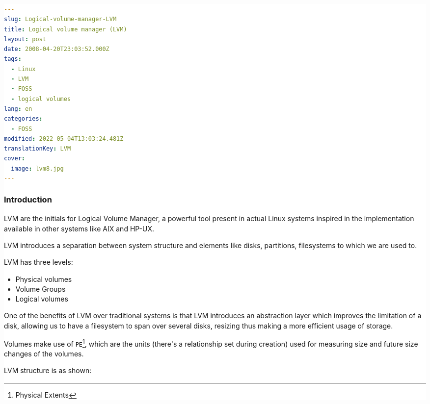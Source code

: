 ```yaml
---
slug: Logical-volume-manager-LVM
title: Logical volume manager (LVM)
layout: post
date: 2008-04-20T23:03:52.000Z
tags:
  - Linux
  - LVM
  - FOSS
  - logical volumes
lang: en
categories:
  - FOSS
modified: 2022-05-04T13:03:24.481Z
translationKey: LVM
cover:
  image: lvm8.jpg
---
```


### Introduction

LVM are the initials for Logical Volume Manager, a powerful tool present in actual Linux systems inspired in the implementation available in other systems like AIX and HP-UX.

LVM introduces a separation between system structure and elements like disks, partitions, filesystems to which we are used to.

LVM has three levels:

- Physical volumes
- Volume Groups
- Logical volumes

One of the benefits of LVM over traditional systems is that LVM introduces an abstraction layer which improves the limitation of a disk, allowing us to have a filesystem to span over several disks, resizing thus making a more efficient usage of storage.

Volumes make use of `PE`[^1], which are the units (there's a relationship set during creation) used for measuring size and future size changes of the volumes.

LVM structure is as shown:


[^1]: Physical Extents
[^2]: Multiple Devices: is a software technology that allows creation of several disk grouping levels: `linear`, `raid0`, `raid1`, `raid5`. Devices will identify themselves to the system as `/dev/md*0,1,2,3,etc*`, and it's status (defined `md's`, sync status, etc) in the file `/proc/mdstat`
[^3]: The one that we wrote down in the first step, before it was unmounted.